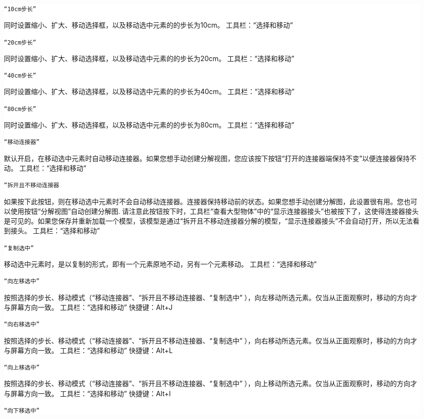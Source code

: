 
`“10cm步长”`

同时设置缩小、扩大、移动选择框，以及移动选中元素的的步长为10cm。
工具栏：“选择和移动”


`“20cm步长”`

同时设置缩小、扩大、移动选择框，以及移动选中元素的的步长为20cm。
工具栏：“选择和移动”


`“40cm步长”`

同时设置缩小、扩大、移动选择框，以及移动选中元素的的步长为40cm。
工具栏：“选择和移动”


`“80cm步长”`

同时设置缩小、扩大、移动选择框，以及移动选中元素的的步长为80cm。
工具栏：“选择和移动”


`“移动连接器”`

默认开启，在移动选中元素时自动移动连接器。如果您想手动创建分解视图，您应该按下按钮“打开的连接器端保持不变”以便连接器保持不动。
工具栏：“选择和移动”


`“拆开且不移动连接器`

如果按下此按钮，则在移动选中元素时不会自动移动连接器。连接器保持移动前的状态。如果您想手动创建分解图，此设置很有用。您也可以使用按钮“分解视图”自动创建分解图.
请注意此按钮按下时，工具栏“查看大型物体”中的“显示连接器接头”也被按下了，这使得连接器接头是可见的。如果您保存并重新加载一个模型，该模型是通过“拆开且不移动连接器分解的模型，“显示连接器接头”不会自动打开，所以无法看到接头。
工具栏：“选择和移动”


`“复制选中”`

移动选中元素时，是以复制的形式，即有一个元素原地不动，另有一个元素移动。
工具栏：“选择和移动”


`“向左移选中”`

按照选择的步长、移动模式（“移动连接器”、“拆开且不移动连接器、“复制选中”  ），向左移动所选元素。仅当从正面观察时，移动的方向才与屏幕方向一致。
工具栏：“选择和移动”
快捷键：Alt+J

`“向右移选中”`

按照选择的步长、移动模式（“移动连接器”、“拆开且不移动连接器、“复制选中”  ），向右移动所选元素。仅当从正面观察时，移动的方向才与屏幕方向一致。
工具栏：“选择和移动”
快捷键：Alt+L

`“向上移选中”`

按照选择的步长、移动模式（“移动连接器”、“拆开且不移动连接器、“复制选中”  ），向上移动所选元素。仅当从正面观察时，移动的方向才与屏幕方向一致。
工具栏：“选择和移动”
快捷键：Alt+I

`“向下移选中”`
